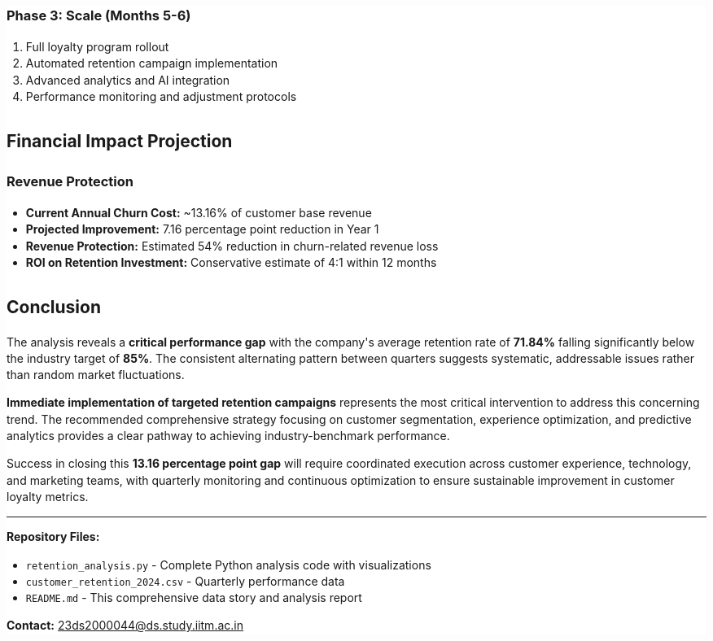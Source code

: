 ### Phase 3: Scale (Months 5-6)
1. Full loyalty program rollout
2. Automated retention campaign implementation
3. Advanced analytics and AI integration
4. Performance monitoring and adjustment protocols

## Financial Impact Projection

### Revenue Protection
- **Current Annual Churn Cost:** ~13.16% of customer base revenue
- **Projected Improvement:** 7.16 percentage point reduction in Year 1
- **Revenue Protection:** Estimated 54% reduction in churn-related revenue loss
- **ROI on Retention Investment:** Conservative estimate of 4:1 within 12 months

## Conclusion

The analysis reveals a **critical performance gap** with the company's average retention rate of **71.84%** falling significantly below the industry target of **85%**. The consistent alternating pattern between quarters suggests systematic, addressable issues rather than random market fluctuations.

**Immediate implementation of targeted retention campaigns** represents the most critical intervention to address this concerning trend. The recommended comprehensive strategy focusing on customer segmentation, experience optimization, and predictive analytics provides a clear pathway to achieving industry-benchmark performance.

Success in closing this **13.16 percentage point gap** will require coordinated execution across customer experience, technology, and marketing teams, with quarterly monitoring and continuous optimization to ensure sustainable improvement in customer loyalty metrics.

---

**Repository Files:**
- `retention_analysis.py` - Complete Python analysis code with visualizations
- `customer_retention_2024.csv` - Quarterly performance data
- `README.md` - This comprehensive data story and analysis report

**Contact:** 23ds2000044@ds.study.iitm.ac.in